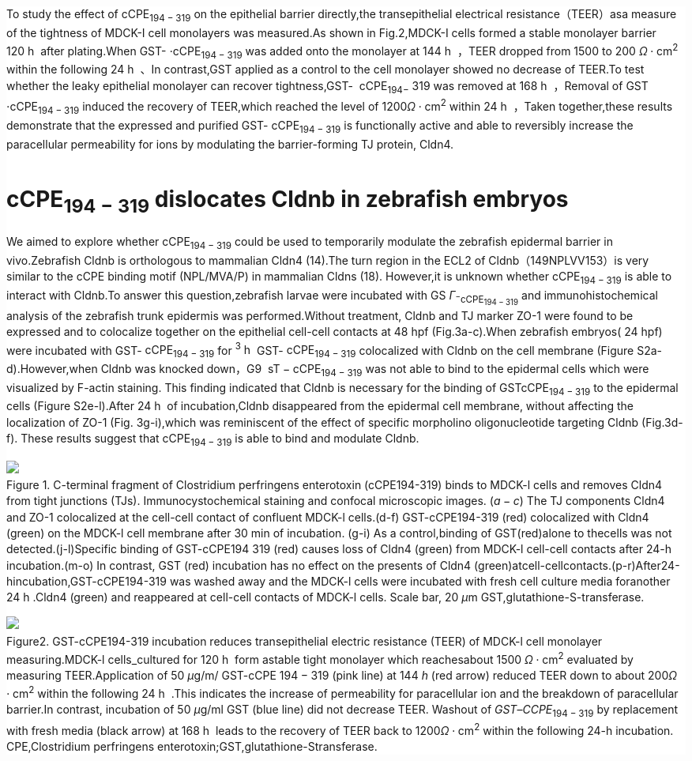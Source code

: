 To study the effect of $\mathsf { c C P E } _ { 1 9 4 - 3 1 9 }$ on the epithelial barrier directly,the transepithelial electrical resistance（TEER）asa measure of the tightness of MDCK-I cell monolayers was measured.As shown in Fig.2,MDCK-I cells formed a stable monolayer barrier $1 2 0 \mathrm { ~ h ~ }$ after plating.When GST- ${ \cdot \mathrm { c C P E } } _ { 1 9 4 - 3 1 9 }$ was added onto the monolayer at $1 4 4 \mathrm { ~ h ~ }$ ，TEER dropped from 1500 to $2 0 0 \ \Omega { \cdot } \mathrm { c m } ^ { 2 }$ within the following $2 4 \mathrm { ~ h ~ }$ 、In contrast,GST applied as a control to the cell monolayer showed no decrease of TEER.To test whether the leaky epithelial monolayer can recover tightness,GST- $\mathrm { \ c C P E _ { 1 9 4 - } }$ 319 was removed at $1 6 8 \mathrm { ~ h ~ }$ ，Removal of GST ${ \cdot \mathrm { c C P E } } _ { 1 9 4 - 3 1 9 }$ induced the recovery of TEER,which reached the level of $1 2 0 0 \Omega \cdot \mathrm { c m } ^ { 2 }$ within $2 4 \mathrm { ~ h ~ }$ ，Taken together,these results demonstrate that the expressed and purified GST- $\mathrm { c C P E } _ { 1 9 4 - 3 1 9 }$ is functionally active and able to reversibly increase the paracellular permeability for ions by modulating the barrier-forming TJ protein, Cldn4.

# $\mathbf { c C P E _ { 1 9 4 - 3 1 9 } }$ dislocates Cldnb in zebrafish embryos

We aimed to explore whether $\mathsf { c C P E } _ { 1 9 4 - 3 1 9 }$ could be used to temporarily modulate the zebrafish epidermal barrier in vivo.Zebrafish Cldnb is orthologous to mammalian Cldn4 (14).The turn region in the ECL2 of Cldnb（149NPLVV153）is very similar to the cCPE binding motif (NPL/MVA/P) in mammalian Cldns (18). However,it is unknown whether $\mathsf { c C P E } _ { 1 9 4 - 3 1 9 }$ is able to interact with Cldnb.To answer this question,zebrafish larvae were incubated with GS $\Gamma _ { ^ { - } \mathrm { c C P E } _ { 1 9 4 - 3 1 9 } }$ and immunohistochemical analysis of the zebrafish trunk epidermis was performed.Without treatment, Cldnb and TJ marker ZO-1 were found to be expressed and to colocalize together on the epithelial cell-cell contacts at $4 8 ~ \mathrm { h p f }$ (Fig.3a-c).When zebrafish embryos( $2 4 ~ \mathrm { h p f } )$ were incubated with GST- $\mathrm { c C P E } _ { 1 9 4 - 3 1 9 }$ for $^ 3 \mathrm { ~ h ~ }$ GST- $\mathrm { c C P E } _ { 1 9 4 - 3 1 9 }$ colocalized with Cldnb on the cell membrane (Figure S2a-d).However,when Cldnb was knocked down，G9 $\mathsf { \ s T - c C P E } _ { 1 9 4 - 3 1 9 }$ was not able to bind to the epidermal cells which were visualized by F-actin staining. This finding indicated that Cldnb is necessary for the binding of GST$\mathsf { c C P E } _ { 1 9 4 - 3 1 9 }$ to the epidermal cells (Figure S2e-l).After $2 4 \mathrm { ~ h ~ }$ of incubation,Cldnb disappeared from the epidermal cell membrane, without affecting the localization of ZO-1 (Fig. 3g-i),which was reminiscent of the effect of specific morpholino oligonucleotide targeting Cldnb (Fig.3d-f). These results suggest that $\mathsf { c C P E } _ { 1 9 4 - 3 1 9 }$ is able to bind and modulate Cldnb.

![](images/bf4177d16ab322abb5ae1254410864ba1fed8dc23d5b7e27b220a22878872595.jpg)  
Figure 1. C-terminal fragment of Clostridium perfringens enterotoxin (cCPE194-319) binds to MDCK-l cells and removes Cldn4 from tight junctions (TJs). Immunocystochemical staining and confocal microscopic images. $( a - c )$ The TJ components Cldn4 and ZO-1 colocalized at the cell-cell contact of confluent MDCK-l cells.(d-f) GST-cCPE194-319 (red) colocalized with Cldn4 (green) on the MDCK-l cell membrane after $3 0 ~ \mathrm { m i n }$ of incubation. (g-i) As a control,binding of GST(red)alone to thecells was not detected.(j-l)Specific binding of GST-cCPE194 319 (red) causes loss of Cldn4 (green) from MDCK-l cell-cell contacts after 24-h incubation.(m-o) In contrast, GST (red) incubation has no effect on the presents of Cldn4 (green)atcell-cellcontacts.(p-r)After24-hincubation,GST-cCPE194-319 was washed away and the MDCK-l cells were incubated with fresh cell culture media foranother $2 4 ~ \mathsf { h }$ .Cldn4 (green) and reappeared at cell-cell contacts of MDCK-l cells. Scale bar, $2 0 \ \mu \mathrm { m }$ GST,glutathione-S-transferase.

![](images/6ccab200aa94524fd4974e419df81699eb1a5e036a7378990ddbb8b848186e62.jpg)  
Figure2. GST-cCPE194-319 incubation reduces transepithelial electric resistance (TEER) of MDCK-l cell monolayer measuring.MDCK-l cells_cultured for $1 2 0 \mathrm { ~ h ~ }$ form astable tight monolayer which reachesabout 1500 $\scriptstyle \Omega \cdot \mathsf { c m } ^ { 2 }$ evaluated by measuring TEER.Application of $5 0 ~ \mu \mathrm { g / m / }$ GST-cCPE $1 9 4 - 3 1 9$ (pink line) at $1 4 4 \ h$ (red arrow) reduced TEER down to about $2 0 0 \Omega \cdot \mathsf { c m } ^ { 2 }$ within the following $2 4 \mathrm { ~ h ~ }$ .This indicates the increase of permeability for paracellular ion and the breakdown of paracellular barrier.In contrast, incubation of $5 0 ~ \mu \mathrm { g / m l }$ GST (blue line) did not decrease TEER. Washout of $G S T – C C P E _ { 1 9 4 - 3 1 9 }$ by replacement with fresh media (black arrow) at $1 6 8 \mathrm { ~ h ~ }$ leads to the recovery of TEER back to $1 2 0 0 \Omega \cdot \mathsf { c m } ^ { 2 }$ within the following 24-h incubation. CPE,Clostridium perfringens enterotoxin;GST,glutathione-Stransferase.
